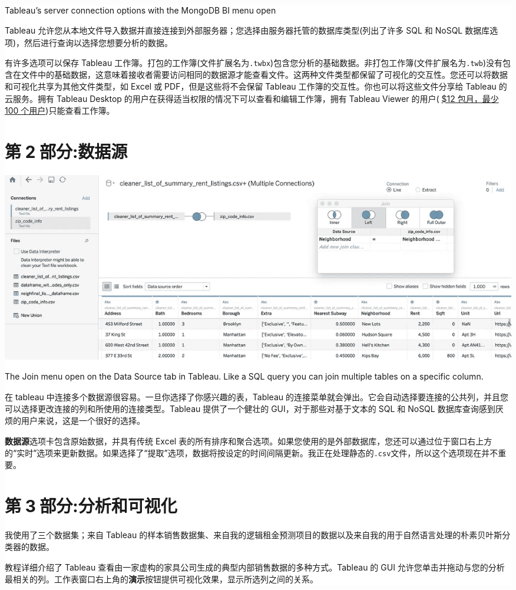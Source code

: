 
Tableau’s server connection options with the MongoDB BI menu open

Tableau 允许您从本地文件导入数据并直接连接到外部服务器；您选择由服务器托管的数据库类型(列出了许多 SQL 和 NoSQL 数据库选项)，然后进行查询以选择您想要分析的数据。

有许多选项可以保存 Tableau 工作簿。打包的工作簿(文件扩展名为`.twbx`)包含您分析的基础数据。非打包工作簿(文件扩展名为`.twb`)没有包含在文件中的基础数据，这意味着接收者需要访问相同的数据源才能查看文件。这两种文件类型都保留了可视化的交互性。您还可以将数据和可视化共享为其他文件类型，如 Excel 或 PDF，但是这些将不会保留 Tableau 工作簿的交互性。你也可以将这些文件分享给 Tableau 的云服务。拥有 Tableau Desktop 的用户在获得适当权限的情况下可以查看和编辑工作簿，拥有 Tableau Viewer 的用户( [$12 包月，最少 100 个用户](https://www.tableau.com/pricing/teams-orgs))只能查看工作簿。

# 第 2 部分:数据源

![](img/23c88c7454da470030242eeb80ff50fb.png)

The Join menu open on the Data Source tab in Tableau. Like a SQL query you can join multiple tables on a specific column.

在 tableau 中连接多个数据源很容易。一旦你选择了你感兴趣的表，Tableau 的连接菜单就会弹出。它会自动选择要连接的公共列，并且您可以选择更改连接的列和所使用的连接类型。Tableau 提供了一个健壮的 GUI，对于那些对基于文本的 SQL 和 NoSQL 数据库查询感到厌烦的用户来说，这是一个很好的选择。

**数据源**选项卡包含原始数据，并具有传统 Excel 表的所有排序和聚合选项。如果您使用的是外部数据库，您还可以通过位于窗口右上方的“实时”选项来更新数据。如果选择了“提取”选项，数据将按设定的时间间隔更新。我正在处理静态的`.csv`文件，所以这个选项现在并不重要。

# 第 3 部分:分析和可视化

我使用了三个数据集；来自 Tableau 的样本销售数据集、来自我的逻辑租金预测项目的数据以及来自我的用于自然语言处理的朴素贝叶斯分类器的数据。

教程详细介绍了 Tableau 查看由一家虚构的家具公司生成的典型内部销售数据的多种方式。Tableau 的 GUI 允许您单击并拖动与您的分析最相关的列。工作表窗口右上角的**演示**按钮提供可视化效果，显示所选列之间的关系。
